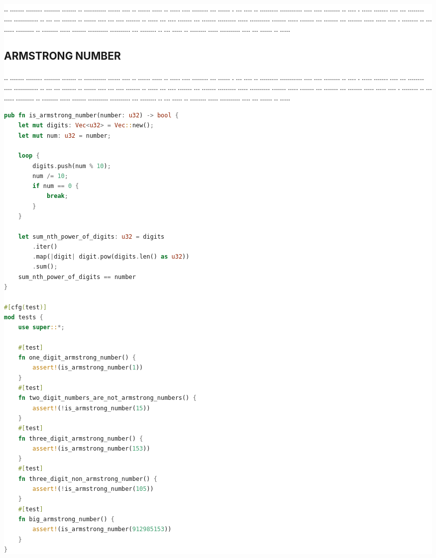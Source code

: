 .. ....... ........ ........ ....... .. ........... ...... .... .. ...... ..... .. ..... .... ........ ... ...... . ... .... .. ......... ........... .... .... ........ .. .... . ..... ....... .... ... ........ .... ............ .. ... ... ....... .. ...... .... ... .... ....... .. ..... ... .... ....... ... ....... ......... ..... .......... ....... ..... ....... ... ....... ... ....... ..... ..... .... . ........ .. ... ..... ......... .. ........ ..... ....... .......... .......... ... ........ .. ... ..... .. ........ ..... .......... .... ... ...... .. .....

## ARMSTRONG NUMBER

.. ....... ........ ........ ....... .. ........... ...... .... .. ...... ..... .. ..... .... ........ ... ...... . ... .... .. ......... ........... .... .... ........ .. .... . ..... ....... .... ... ........ .... ............ .. ... ... ....... .. ...... .... ... .... ....... .. ..... ... .... ....... ... ....... ......... ..... .......... ....... ..... ....... ... ....... ... ....... ..... ..... .... . ........ .. ... ..... ......... .. ........ ..... ....... .......... .......... ... ........ .. ... ..... .. ........ ..... .......... .... ... ...... .. .....

```rust
pub fn is_armstrong_number(number: u32) -> bool {
    let mut digits: Vec<u32> = Vec::new();
    let mut num: u32 = number;

    loop {
        digits.push(num % 10);
        num /= 10;
        if num == 0 {
            break;
        }
    }

    let sum_nth_power_of_digits: u32 = digits
        .iter()
        .map(|digit| digit.pow(digits.len() as u32))
        .sum();
    sum_nth_power_of_digits == number
}

#[cfg(test)]
mod tests {
    use super::*;

    #[test]
    fn one_digit_armstrong_number() {
        assert!(is_armstrong_number(1))
    }
    #[test]
    fn two_digit_numbers_are_not_armstrong_numbers() {
        assert!(!is_armstrong_number(15))
    }
    #[test]
    fn three_digit_armstrong_number() {
        assert!(is_armstrong_number(153))
    }
    #[test]
    fn three_digit_non_armstrong_number() {
        assert!(!is_armstrong_number(105))
    }
    #[test]
    fn big_armstrong_number() {
        assert!(is_armstrong_number(912985153))
    }
}
```
